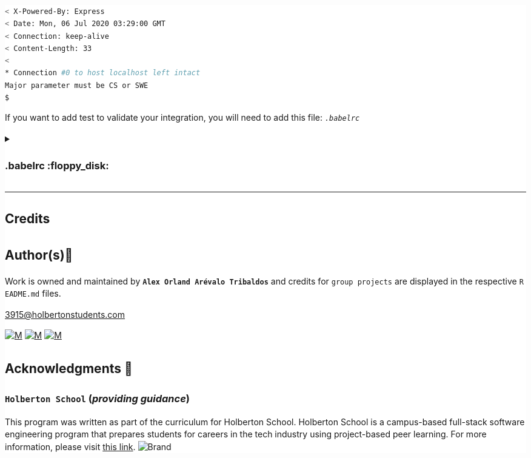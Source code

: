 ```bash
< X-Powered-By: Express
< Date: Mon, 06 Jul 2020 03:29:00 GMT
< Connection: keep-alive
< Content-Length: 33
<
* Connection #0 to host localhost left intact
Major parameter must be CS or SWE
$ 

```

If you want to add test to validate your integration, you will need to add this file: *` .babelrc `*

<details><summary><h3>.babelrc :floppy_disk:</h3></summary></details>


---

## Credits

## Author(s):blue_book:

Work is owned and maintained by 
	**`Alex Orland Arévalo Tribaldos`**  and credits for `group projects` are displayed in the respective `README.md` files.

<3915@holbertonstudents.com>
	
[![M](https://upload.wikimedia.org/wikipedia/commons/thumb/9/91/Octicons-mark-github.svg/25px-Octicons-mark-github.svg.png)](https://github.com/Alexoat76)
[![M](https://upload.wikimedia.org/wikipedia/fr/thumb/c/c8/Twitter_Bird.svg/25px-Twitter_Bird.svg.png)](https://twitter.com/aoarevalot)
[![M](https://upload.wikimedia.org/wikipedia/commons/thumb/c/ca/LinkedIn_logo_initials.png/25px-LinkedIn_logo_initials.png)](https://www.linkedin.com/in/Alexoat76/)

## Acknowledgments :mega: 

### **`Holberton School`** (*providing guidance*)
	
This program was written as part of the curriculum for Holberton School.
Holberton School is a campus-based full-stack software engineering program
that prepares students for careers in the tech industry using project-based
peer learning. For more information,  please visit [this link](https://www.holbertonschool.com/).
![Brand](https://assets.website-files.com/6105315644a26f77912a1ada/610540e8b4cd6969794fe673_Holberton_School_logo-04-04.svg)
